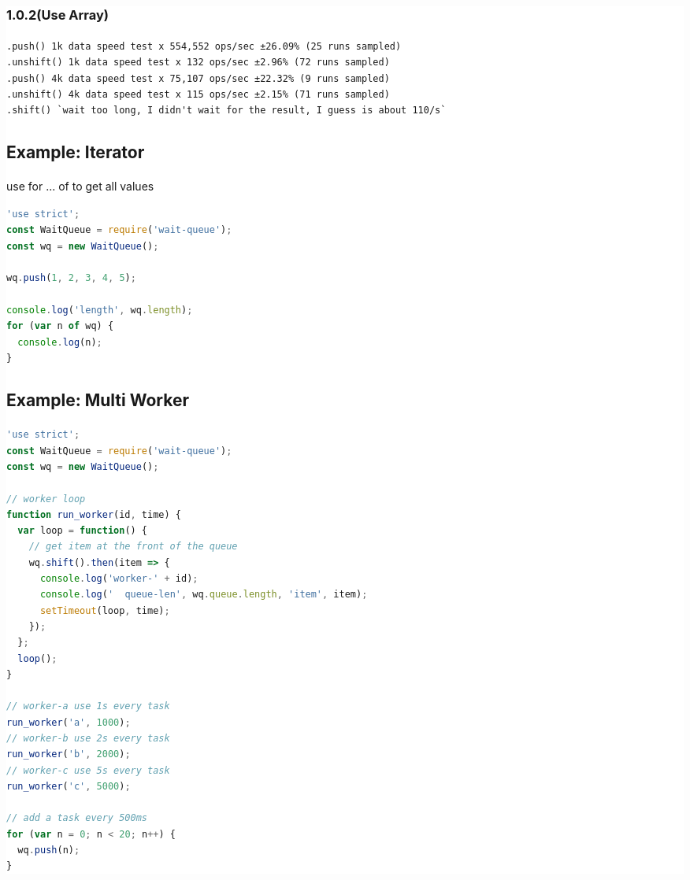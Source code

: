 ### 1.0.2(Use Array)

    .push() 1k data speed test x 554,552 ops/sec ±26.09% (25 runs sampled)
    .unshift() 1k data speed test x 132 ops/sec ±2.96% (72 runs sampled)
    .push() 4k data speed test x 75,107 ops/sec ±22.32% (9 runs sampled)
    .unshift() 4k data speed test x 115 ops/sec ±2.15% (71 runs sampled)
    .shift() `wait too long, I didn't wait for the result, I guess is about 110/s`

## Example: Iterator

use for ... of to get all values

```js
'use strict';
const WaitQueue = require('wait-queue');
const wq = new WaitQueue();

wq.push(1, 2, 3, 4, 5);

console.log('length', wq.length);
for (var n of wq) {
  console.log(n);
}
```

## Example: Multi Worker

```js
'use strict';
const WaitQueue = require('wait-queue');
const wq = new WaitQueue();

// worker loop
function run_worker(id, time) {
  var loop = function() {
    // get item at the front of the queue
    wq.shift().then(item => {
      console.log('worker-' + id);
      console.log('  queue-len', wq.queue.length, 'item', item);
      setTimeout(loop, time);
    });
  };
  loop();
}

// worker-a use 1s every task
run_worker('a', 1000);
// worker-b use 2s every task
run_worker('b', 2000);
// worker-c use 5s every task
run_worker('c', 5000);

// add a task every 500ms
for (var n = 0; n < 20; n++) {
  wq.push(n);
}
```
